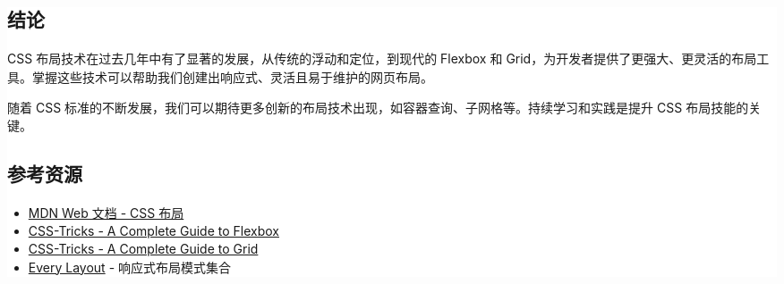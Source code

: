 ## 结论

CSS 布局技术在过去几年中有了显著的发展，从传统的浮动和定位，到现代的 Flexbox 和 Grid，为开发者提供了更强大、更灵活的布局工具。掌握这些技术可以帮助我们创建出响应式、灵活且易于维护的网页布局。

随着 CSS 标准的不断发展，我们可以期待更多创新的布局技术出现，如容器查询、子网格等。持续学习和实践是提升 CSS 布局技能的关键。

## 参考资源

- [MDN Web 文档 - CSS 布局](https://developer.mozilla.org/zh-CN/docs/Learn/CSS/CSS_layout)
- [CSS-Tricks - A Complete Guide to Flexbox](https://css-tricks.com/snippets/css/a-guide-to-flexbox/)
- [CSS-Tricks - A Complete Guide to Grid](https://css-tricks.com/snippets/css/complete-guide-grid/)
- [Every Layout](https://every-layout.dev/) - 响应式布局模式集合